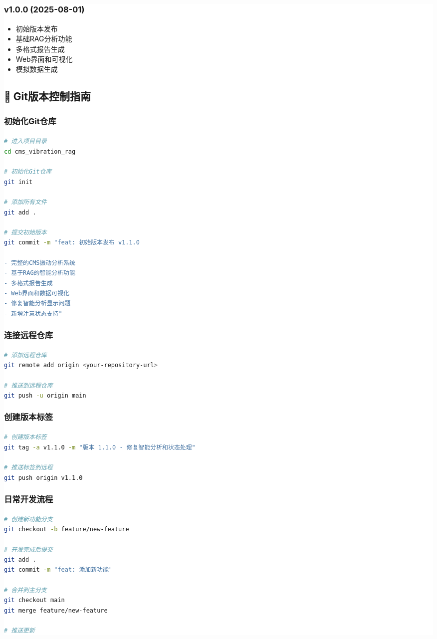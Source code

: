 ### v1.0.0 (2025-08-01)
- 初始版本发布
- 基础RAG分析功能
- 多格式报告生成
- Web界面和可视化
- 模拟数据生成

## 🚀 Git版本控制指南

### 初始化Git仓库
```bash
# 进入项目目录
cd cms_vibration_rag

# 初始化Git仓库
git init

# 添加所有文件
git add .

# 提交初始版本
git commit -m "feat: 初始版本发布 v1.1.0

- 完整的CMS振动分析系统
- 基于RAG的智能分析功能
- 多格式报告生成
- Web界面和数据可视化
- 修复智能分析显示问题
- 新增注意状态支持"
```

### 连接远程仓库
```bash
# 添加远程仓库
git remote add origin <your-repository-url>

# 推送到远程仓库
git push -u origin main
```

### 创建版本标签
```bash
# 创建版本标签
git tag -a v1.1.0 -m "版本 1.1.0 - 修复智能分析和状态处理"

# 推送标签到远程
git push origin v1.1.0
```

### 日常开发流程
```bash
# 创建新功能分支
git checkout -b feature/new-feature

# 开发完成后提交
git add .
git commit -m "feat: 添加新功能"

# 合并到主分支
git checkout main
git merge feature/new-feature

# 推送更新
```